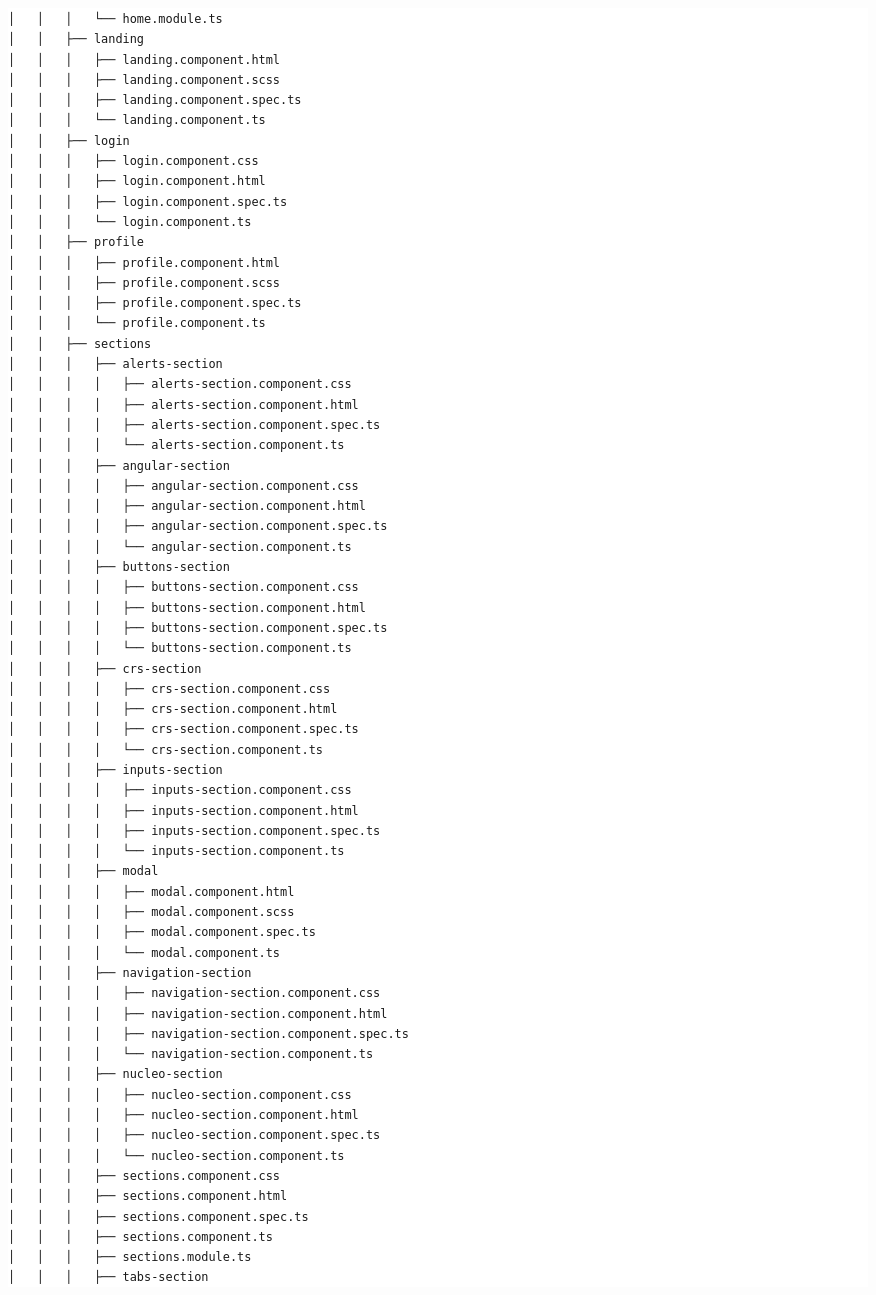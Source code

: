 ```
│   │   │   └── home.module.ts
│   │   ├── landing
│   │   │   ├── landing.component.html
│   │   │   ├── landing.component.scss
│   │   │   ├── landing.component.spec.ts
│   │   │   └── landing.component.ts
│   │   ├── login
│   │   │   ├── login.component.css
│   │   │   ├── login.component.html
│   │   │   ├── login.component.spec.ts
│   │   │   └── login.component.ts
│   │   ├── profile
│   │   │   ├── profile.component.html
│   │   │   ├── profile.component.scss
│   │   │   ├── profile.component.spec.ts
│   │   │   └── profile.component.ts
│   │   ├── sections
│   │   │   ├── alerts-section
│   │   │   │   ├── alerts-section.component.css
│   │   │   │   ├── alerts-section.component.html
│   │   │   │   ├── alerts-section.component.spec.ts
│   │   │   │   └── alerts-section.component.ts
│   │   │   ├── angular-section
│   │   │   │   ├── angular-section.component.css
│   │   │   │   ├── angular-section.component.html
│   │   │   │   ├── angular-section.component.spec.ts
│   │   │   │   └── angular-section.component.ts
│   │   │   ├── buttons-section
│   │   │   │   ├── buttons-section.component.css
│   │   │   │   ├── buttons-section.component.html
│   │   │   │   ├── buttons-section.component.spec.ts
│   │   │   │   └── buttons-section.component.ts
│   │   │   ├── crs-section
│   │   │   │   ├── crs-section.component.css
│   │   │   │   ├── crs-section.component.html
│   │   │   │   ├── crs-section.component.spec.ts
│   │   │   │   └── crs-section.component.ts
│   │   │   ├── inputs-section
│   │   │   │   ├── inputs-section.component.css
│   │   │   │   ├── inputs-section.component.html
│   │   │   │   ├── inputs-section.component.spec.ts
│   │   │   │   └── inputs-section.component.ts
│   │   │   ├── modal
│   │   │   │   ├── modal.component.html
│   │   │   │   ├── modal.component.scss
│   │   │   │   ├── modal.component.spec.ts
│   │   │   │   └── modal.component.ts
│   │   │   ├── navigation-section
│   │   │   │   ├── navigation-section.component.css
│   │   │   │   ├── navigation-section.component.html
│   │   │   │   ├── navigation-section.component.spec.ts
│   │   │   │   └── navigation-section.component.ts
│   │   │   ├── nucleo-section
│   │   │   │   ├── nucleo-section.component.css
│   │   │   │   ├── nucleo-section.component.html
│   │   │   │   ├── nucleo-section.component.spec.ts
│   │   │   │   └── nucleo-section.component.ts
│   │   │   ├── sections.component.css
│   │   │   ├── sections.component.html
│   │   │   ├── sections.component.spec.ts
│   │   │   ├── sections.component.ts
│   │   │   ├── sections.module.ts
│   │   │   ├── tabs-section
```